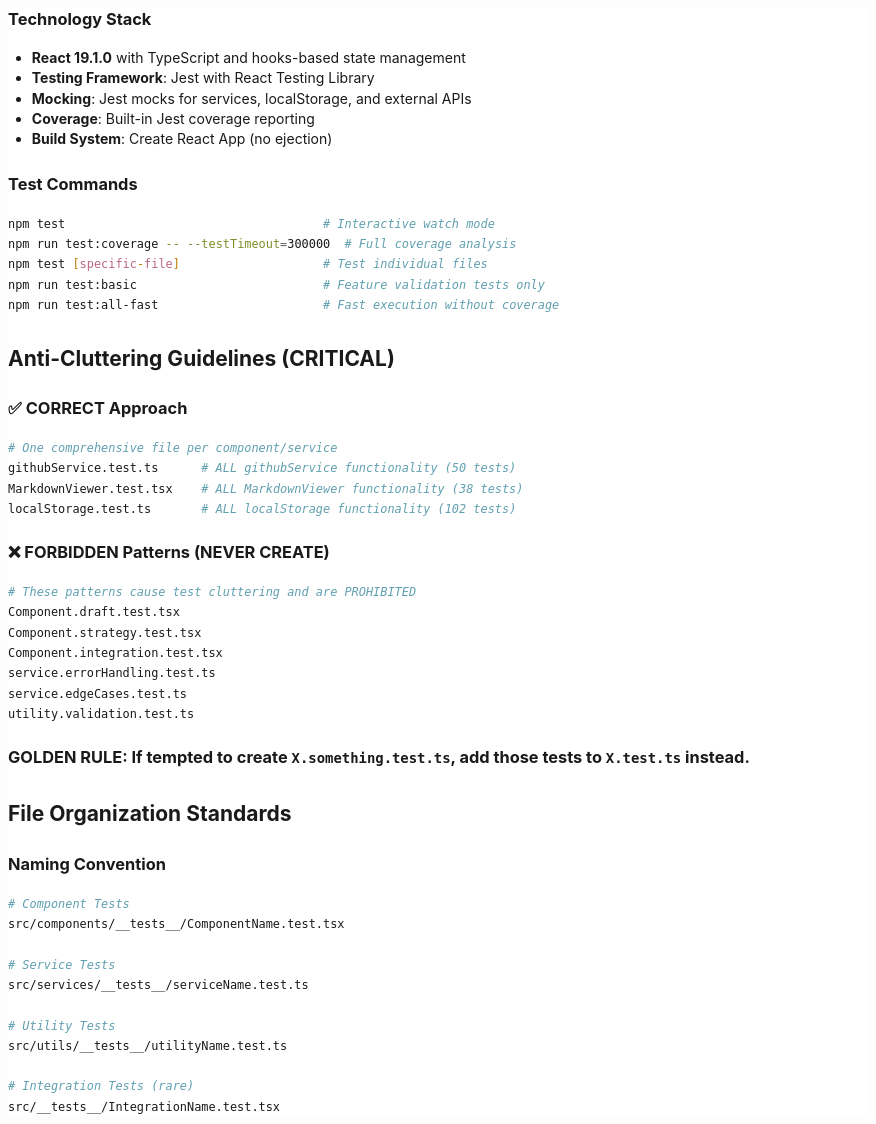 ### Technology Stack
- **React 19.1.0** with TypeScript and hooks-based state management
- **Testing Framework**: Jest with React Testing Library
- **Mocking**: Jest mocks for services, localStorage, and external APIs
- **Coverage**: Built-in Jest coverage reporting
- **Build System**: Create React App (no ejection)

### Test Commands
```bash
npm test                                    # Interactive watch mode
npm run test:coverage -- --testTimeout=300000  # Full coverage analysis
npm test [specific-file]                    # Test individual files
npm run test:basic                          # Feature validation tests only
npm run test:all-fast                       # Fast execution without coverage
```

## Anti-Cluttering Guidelines (CRITICAL)

### ✅ CORRECT Approach
```bash
# One comprehensive file per component/service
githubService.test.ts      # ALL githubService functionality (50 tests)
MarkdownViewer.test.tsx    # ALL MarkdownViewer functionality (38 tests)
localStorage.test.ts       # ALL localStorage functionality (102 tests)
```

### ❌ FORBIDDEN Patterns (NEVER CREATE)
```bash
# These patterns cause test cluttering and are PROHIBITED
Component.draft.test.tsx
Component.strategy.test.tsx
Component.integration.test.tsx
service.errorHandling.test.ts
service.edgeCases.test.ts
utility.validation.test.ts
```

### **GOLDEN RULE**: If tempted to create `X.something.test.ts`, add those tests to `X.test.ts` instead.

## File Organization Standards

### Naming Convention
```bash
# Component Tests
src/components/__tests__/ComponentName.test.tsx

# Service Tests  
src/services/__tests__/serviceName.test.ts

# Utility Tests
src/utils/__tests__/utilityName.test.ts

# Integration Tests (rare)
src/__tests__/IntegrationName.test.tsx
```
